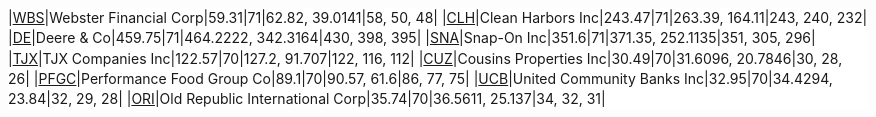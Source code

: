 |[WBS](https://finance.yahoo.com/quote/WBS/)|Webster Financial Corp|59.31|71|62.82, 39.0141|58, 50, 48|
|[CLH](https://finance.yahoo.com/quote/CLH/)|Clean Harbors Inc|243.47|71|263.39, 164.11|243, 240, 232|
|[DE](https://finance.yahoo.com/quote/DE/)|Deere & Co|459.75|71|464.2222, 342.3164|430, 398, 395|
|[SNA](https://finance.yahoo.com/quote/SNA/)|Snap-On Inc|351.6|71|371.35, 252.1135|351, 305, 296|
|[TJX](https://finance.yahoo.com/quote/TJX/)|TJX Companies Inc|122.57|70|127.2, 91.707|122, 116, 112|
|[CUZ](https://finance.yahoo.com/quote/CUZ/)|Cousins Properties Inc|30.49|70|31.6096, 20.7846|30, 28, 26|
|[PFGC](https://finance.yahoo.com/quote/PFGC/)|Performance Food Group Co|89.1|70|90.57, 61.6|86, 77, 75|
|[UCB](https://finance.yahoo.com/quote/UCB/)|United Community Banks Inc|32.95|70|34.4294, 23.84|32, 29, 28|
|[ORI](https://finance.yahoo.com/quote/ORI/)|Old Republic International Corp|35.74|70|36.5611, 25.137|34, 32, 31|


